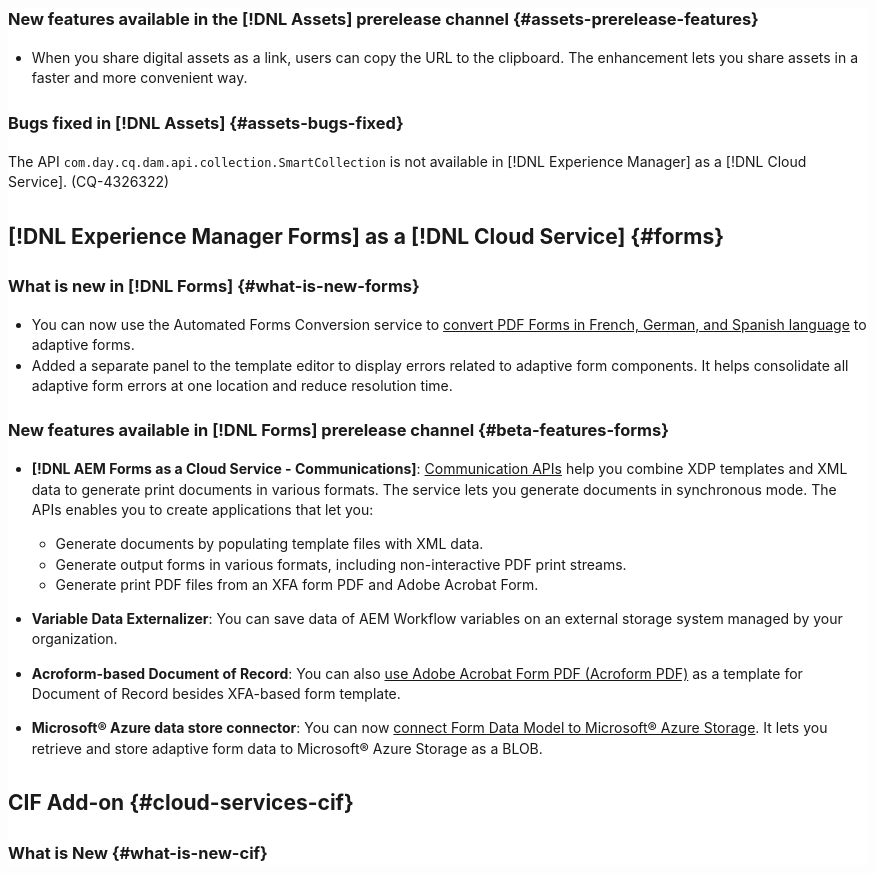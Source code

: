 ### New features available in the [!DNL Assets] prerelease channel {#assets-prerelease-features}



* When you share digital assets as a link, users can copy the URL to the clipboard. The enhancement lets you share assets in a faster and more convenient way.

### Bugs fixed in [!DNL Assets] {#assets-bugs-fixed}

The API `com.day.cq.dam.api.collection.SmartCollection` is not available in [!DNL Experience Manager] as a [!DNL Cloud Service]. (CQ-4326322)

## [!DNL Experience Manager Forms] as a [!DNL Cloud Service] {#forms}

### What is new in [!DNL Forms] {#what-is-new-forms}

* You can now use the Automated Forms Conversion service to [convert PDF Forms in French, German, and Spanish language](https://experienceleague.adobe.com/docs/aem-forms-automated-conversion-service/using/extending-the-default-meta-model.html?#language-specific-meta-model) to adaptive forms.
* Added a separate panel to the template editor to display errors related to adaptive form components. It helps consolidate all adaptive form errors at one location and reduce resolution time.

### New features available in [!DNL Forms] prerelease channel {#beta-features-forms}

* **[!DNL AEM Forms as a Cloud Service - Communications]**: [Communication APIs](https://experienceleague.adobe.com/docs/experience-manager-cloud-service/content/forms/using-communications/aem-forms-cloud-service-communications.html) help you combine XDP templates and XML data to generate print documents in various formats. The service lets you generate documents in synchronous mode. The APIs enables you to create applications that let you:
  * Generate documents by populating template files with XML data.
  * Generate output forms in various formats, including non-interactive PDF print streams.
  * Generate print PDF files from an XFA form PDF and Adobe Acrobat Form.

* **Variable Data Externalizer**: You can save data of AEM Workflow variables on an external storage system managed by your organization.

* **Acroform-based Document of Record**: You can also [use Adobe Acrobat Form PDF (Acroform PDF)](https://experienceleague.adobe.com/docs/experience-manager-cloud-service/content/forms/adaptive-forms-authoring/authoring-adaptive-forms-foundation-components/generate-document-of-record-for-non-xfa-based-adaptive-forms.html) as a template for Document of Record besides XFA-based form template.

* **Microsoft&reg; Azure data store connector**: You can now [connect Form Data Model to Microsoft&reg; Azure Storage](https://experienceleague.adobe.com/docs/experience-manager-cloud-service/content/forms/integrate/use-form-data-model/configure-azure-storage.html). It lets you retrieve and store adaptive form data to Microsoft&reg; Azure Storage as a BLOB.  

## CIF Add-on {#cloud-services-cif}

### What is New {#what-is-new-cif}
